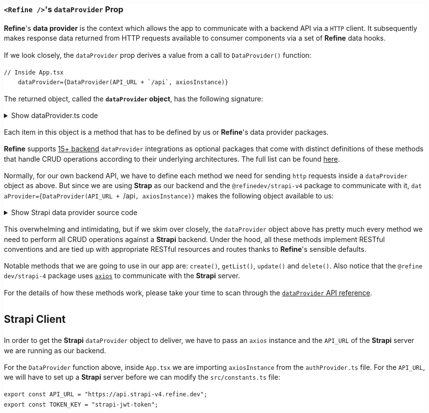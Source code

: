 ### `<Refine />`'s `dataProvider` Prop

**Refine**'s **data provider** is the context which allows the app to communicate with a backend API via a `HTTP` client. It subsequently makes response data returned from HTTP requests available to consumer components via a set of **Refine** data hooks.

If we look closely, the `dataProvider` prop derives a value from a call to `DataProvider()` function:

```tsx
// Inside App.tsx
	dataProvider={DataProvider(API_URL + `/api`, axiosInstance)}
```

The returned object, called the **`dataProvider` object**, has the following signature:

<details><summary>Show dataProvider.ts code</summary></details>

Each item in this object is a method that has to be defined by us or **Refine**'s data provider packages.

**Refine** supports [15+ backend](https://refine.dev/integrations/) `dataProvider` integrations as optional packages that come with distinct definitions of these methods that handle CRUD operations according to their underlying architectures. The full list can be found [here](https://refine.dev/docs/packages/list-of-packages/#data-provider-packages).

Normally, for our own backend API, we have to define each method we need for sending `http` requests inside a `dataProvider` object as above. But since we are using **Strap** as our backend and the `@refinedev/strapi-v4` package to communicate with it, `dataProvider={DataProvider(API_URL + `/api`, axiosInstance)}` makes the following object available to us:

<details><summary>Show Strapi data provider source code</summary></details>

This overwhelming and intimidating, but if we skim over closely, the `dataProvider` object above has pretty much every method we need to perform all CRUD operations against a **Strapi** backend. Under the hood, all these methods implement RESTful conventions and are tied up with appropriate RESTful resources and routes thanks to **Refine**'s sensible defaults.

Notable methods that we are going to use in our app are: `create()`, `getList()`, `update()` and `delete()`. Also notice that the `@refinedev/strapi-4` package uses [`axios`](https://axios-http.com) to communicate with the **Strapi** server.

For the details of how these methods work, please take your time to scan through the [`dataProvider` API reference](https://refine.dev/docs/api-reference/core/providers/data-provider/).

## Strapi Client

In order to get the **Strapi** `dataProvider` object to deliver, we have to pass an `axios` instance and the `API_URL` of the **Strapi** server we are running as our backend.

For the `DataProvider` function above, inside `App.tsx` we are importing `axiosInstance` from the `authProvider.ts` file. For the `API_URL`, we will have to set up a **Strapi** server before we can modify the `src/constants.ts` file:

```tsx title="src/constants.ts"
export const API_URL = "https://api.strapi-v4.refine.dev";
export const TOKEN_KEY = "strapi-jwt-token";
```
